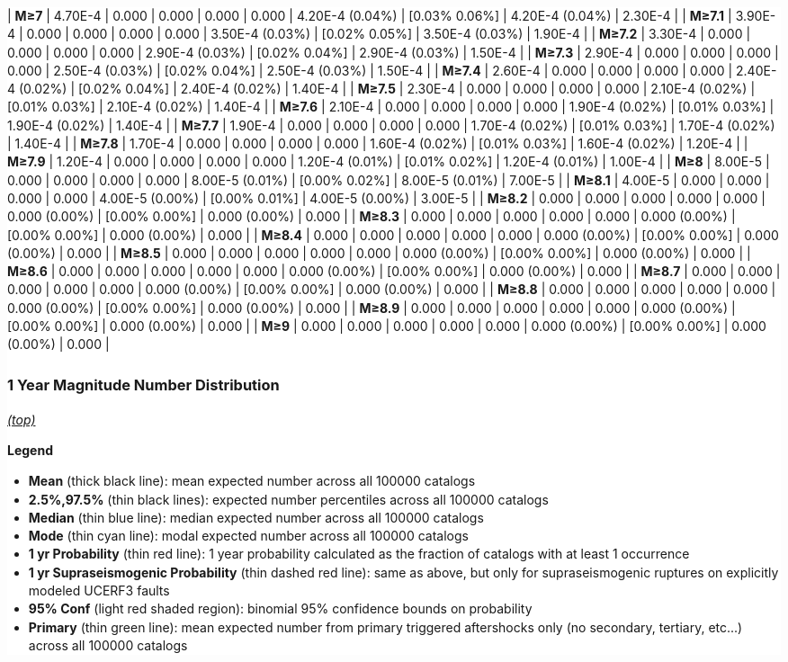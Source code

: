 | **M&ge;7** | 4.70E-4 | 0.000 | 0.000 | 0.000 | 0.000 | 4.20E-4 (0.04%) | [0.03% 0.06%] | 4.20E-4 (0.04%) | 2.30E-4 |
| **M&ge;7.1** | 3.90E-4 | 0.000 | 0.000 | 0.000 | 0.000 | 3.50E-4 (0.03%) | [0.02% 0.05%] | 3.50E-4 (0.03%) | 1.90E-4 |
| **M&ge;7.2** | 3.30E-4 | 0.000 | 0.000 | 0.000 | 0.000 | 2.90E-4 (0.03%) | [0.02% 0.04%] | 2.90E-4 (0.03%) | 1.50E-4 |
| **M&ge;7.3** | 2.90E-4 | 0.000 | 0.000 | 0.000 | 0.000 | 2.50E-4 (0.03%) | [0.02% 0.04%] | 2.50E-4 (0.03%) | 1.50E-4 |
| **M&ge;7.4** | 2.60E-4 | 0.000 | 0.000 | 0.000 | 0.000 | 2.40E-4 (0.02%) | [0.02% 0.04%] | 2.40E-4 (0.02%) | 1.40E-4 |
| **M&ge;7.5** | 2.30E-4 | 0.000 | 0.000 | 0.000 | 0.000 | 2.10E-4 (0.02%) | [0.01% 0.03%] | 2.10E-4 (0.02%) | 1.40E-4 |
| **M&ge;7.6** | 2.10E-4 | 0.000 | 0.000 | 0.000 | 0.000 | 1.90E-4 (0.02%) | [0.01% 0.03%] | 1.90E-4 (0.02%) | 1.40E-4 |
| **M&ge;7.7** | 1.90E-4 | 0.000 | 0.000 | 0.000 | 0.000 | 1.70E-4 (0.02%) | [0.01% 0.03%] | 1.70E-4 (0.02%) | 1.40E-4 |
| **M&ge;7.8** | 1.70E-4 | 0.000 | 0.000 | 0.000 | 0.000 | 1.60E-4 (0.02%) | [0.01% 0.03%] | 1.60E-4 (0.02%) | 1.20E-4 |
| **M&ge;7.9** | 1.20E-4 | 0.000 | 0.000 | 0.000 | 0.000 | 1.20E-4 (0.01%) | [0.01% 0.02%] | 1.20E-4 (0.01%) | 1.00E-4 |
| **M&ge;8** | 8.00E-5 | 0.000 | 0.000 | 0.000 | 0.000 | 8.00E-5 (0.01%) | [0.00% 0.02%] | 8.00E-5 (0.01%) | 7.00E-5 |
| **M&ge;8.1** | 4.00E-5 | 0.000 | 0.000 | 0.000 | 0.000 | 4.00E-5 (0.00%) | [0.00% 0.01%] | 4.00E-5 (0.00%) | 3.00E-5 |
| **M&ge;8.2** | 0.000 | 0.000 | 0.000 | 0.000 | 0.000 | 0.000 (0.00%) | [0.00% 0.00%] | 0.000 (0.00%) | 0.000 |
| **M&ge;8.3** | 0.000 | 0.000 | 0.000 | 0.000 | 0.000 | 0.000 (0.00%) | [0.00% 0.00%] | 0.000 (0.00%) | 0.000 |
| **M&ge;8.4** | 0.000 | 0.000 | 0.000 | 0.000 | 0.000 | 0.000 (0.00%) | [0.00% 0.00%] | 0.000 (0.00%) | 0.000 |
| **M&ge;8.5** | 0.000 | 0.000 | 0.000 | 0.000 | 0.000 | 0.000 (0.00%) | [0.00% 0.00%] | 0.000 (0.00%) | 0.000 |
| **M&ge;8.6** | 0.000 | 0.000 | 0.000 | 0.000 | 0.000 | 0.000 (0.00%) | [0.00% 0.00%] | 0.000 (0.00%) | 0.000 |
| **M&ge;8.7** | 0.000 | 0.000 | 0.000 | 0.000 | 0.000 | 0.000 (0.00%) | [0.00% 0.00%] | 0.000 (0.00%) | 0.000 |
| **M&ge;8.8** | 0.000 | 0.000 | 0.000 | 0.000 | 0.000 | 0.000 (0.00%) | [0.00% 0.00%] | 0.000 (0.00%) | 0.000 |
| **M&ge;8.9** | 0.000 | 0.000 | 0.000 | 0.000 | 0.000 | 0.000 (0.00%) | [0.00% 0.00%] | 0.000 (0.00%) | 0.000 |
| **M&ge;9** | 0.000 | 0.000 | 0.000 | 0.000 | 0.000 | 0.000 (0.00%) | [0.00% 0.00%] | 0.000 (0.00%) | 0.000 |

### 1 Year Magnitude Number Distribution
*[(top)](#table-of-contents)*

**Legend**
* **Mean** (thick black line): mean expected number across all 100000 catalogs
* **2.5%,97.5%** (thin black lines): expected number percentiles across all 100000 catalogs
* **Median** (thin blue line): median expected number across all 100000 catalogs
* **Mode** (thin cyan line): modal expected number across all 100000 catalogs
* **1 yr Probability** (thin red line): 1 year probability calculated as the fraction of catalogs with at least 1 occurrence
* **1 yr Supraseismogenic Probability** (thin dashed red line): same as above, but only for supraseismogenic ruptures on explicitly modeled UCERF3 faults
* **95% Conf** (light red shaded region): binomial 95% confidence bounds on probability
* **Primary** (thin green line): mean expected number from primary triggered aftershocks only (no secondary, tertiary, etc...) across all 100000 catalogs
